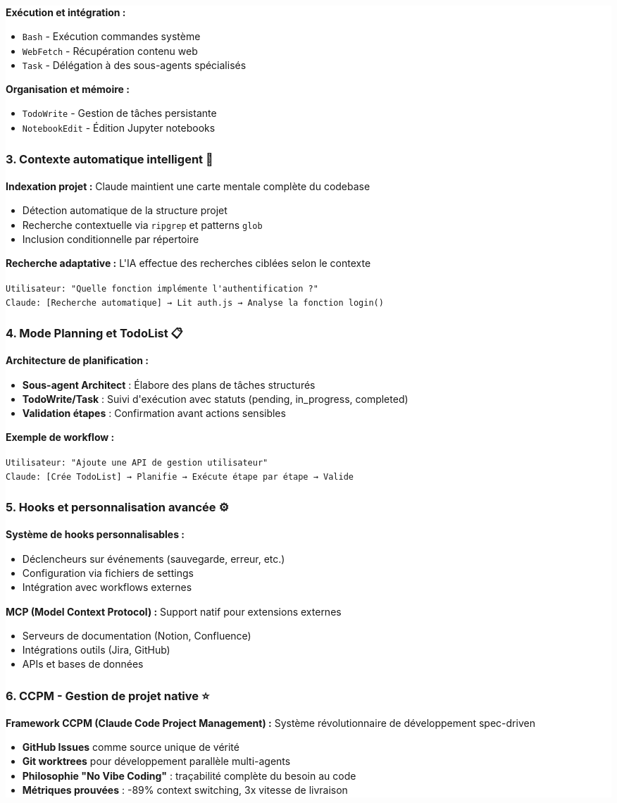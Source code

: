 **Exécution et intégration :**
- `Bash` - Exécution commandes système  
- `WebFetch` - Récupération contenu web
- `Task` - Délégation à des sous-agents spécialisés

**Organisation et mémoire :**
- `TodoWrite` - Gestion de tâches persistante
- `NotebookEdit` - Édition Jupyter notebooks

### 3. Contexte automatique intelligent 🧠

**Indexation projet :** Claude maintient une carte mentale complète du codebase
- Détection automatique de la structure projet
- Recherche contextuelle via `ripgrep` et patterns `glob`
- Inclusion conditionnelle par répertoire

**Recherche adaptative :** L'IA effectue des recherches ciblées selon le contexte
```
Utilisateur: "Quelle fonction implémente l'authentification ?"
Claude: [Recherche automatique] → Lit auth.js → Analyse la fonction login()
```

### 4. Mode Planning et TodoList 📋

**Architecture de planification :**
- **Sous-agent Architect** : Élabore des plans de tâches structurés
- **TodoWrite/Task** : Suivi d'exécution avec statuts (pending, in_progress, completed)
- **Validation étapes** : Confirmation avant actions sensibles

**Exemple de workflow :**
```
Utilisateur: "Ajoute une API de gestion utilisateur"
Claude: [Crée TodoList] → Planifie → Exécute étape par étape → Valide
```

### 5. Hooks et personnalisation avancée ⚙️

**Système de hooks personnalisables :**
- Déclencheurs sur événements (sauvegarde, erreur, etc.)
- Configuration via fichiers de settings
- Intégration avec workflows externes

**MCP (Model Context Protocol) :** Support natif pour extensions externes
- Serveurs de documentation (Notion, Confluence)
- Intégrations outils (Jira, GitHub)
- APIs et bases de données

### 6. CCPM - Gestion de projet native ⭐

**Framework CCPM (Claude Code Project Management) :** Système révolutionnaire de développement spec-driven
- **GitHub Issues** comme source unique de vérité
- **Git worktrees** pour développement parallèle multi-agents
- **Philosophie "No Vibe Coding"** : traçabilité complète du besoin au code
- **Métriques prouvées** : -89% context switching, 3x vitesse de livraison
